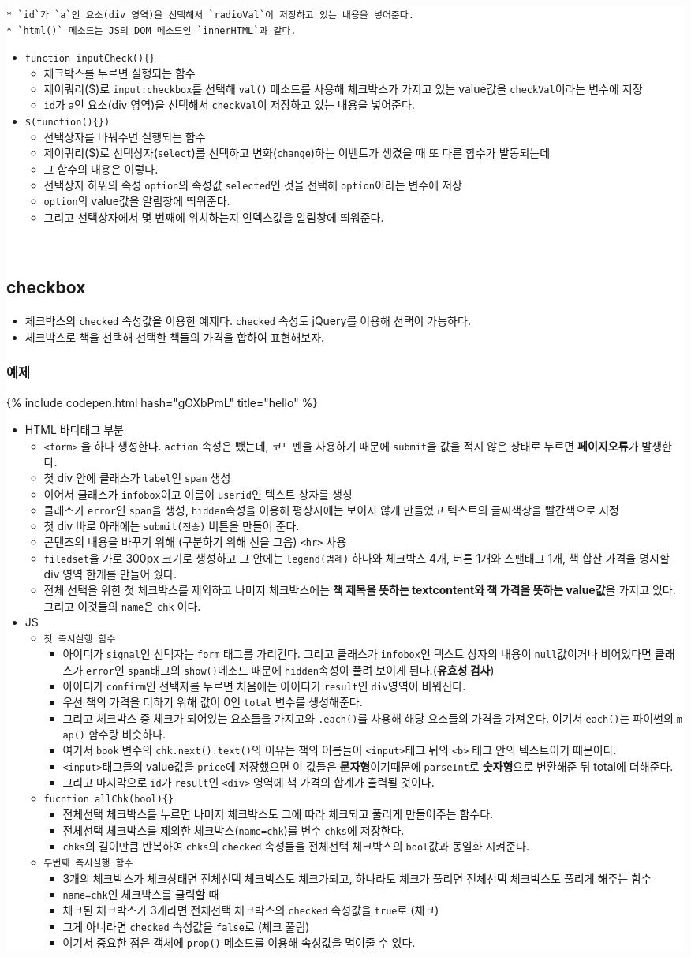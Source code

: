     * `id`가 `a`인 요소(div 영역)을 선택해서 `radioVal`이 저장하고 있는 내용을 넣어준다.
    * `html()` 메소드는 JS의 DOM 메소드인 `innerHTML`과 같다.
  * `function inputCheck(){}`
    * 체크박스를 누르면 실행되는 함수
    * 제이쿼리($)로 `input:checkbox`를 선택해 `val()` 메소드를 사용해 체크박스가 가지고 있는 value값을 `checkVal`이라는 변수에 저장
    * `id`가 `a`인 요소(div 영역)을 선택해서 `checkVal`이 저장하고 있는 내용을 넣어준다.
  * `$(function(){})`
    * 선택상자를 바꿔주면 실행되는 함수
    * 제이쿼리($)로 선택상자(`select`)를 선택하고 변화(`change`)하는 이벤트가 생겼을 때 또 다른 함수가 발동되는데
    * 그 함수의 내용은 이렇다.
    * 선택상자 하위의  속성 `option`의 속성값 `selected`인 것을 선택해 `option`이라는 변수에 저장
    * `option`의 value값을 알림창에 띄워준다.
    * 그리고 선택상자에서 몇 번째에 위치하는지 인덱스값을 알림창에 띄워준다. 



<br>



## checkbox

* 체크박스의 `checked` 속성값을 이용한 예제다. `checked` 속성도 jQuery를 이용해 선택이 가능하다.
* 체크박스로 책을 선택해 선택한 책들의 가격을 합하여 표현해보자.

### 예제

{% include codepen.html hash="gOXbPmL" title="hello" %}

* HTML 바디태그 부분
  * `<form>` 을 하나 생성한다. `action` 속성은 뺐는데, 코드펜을 사용하기 때문에 `submit`을 값을 적지 않은 상태로 누르면 **페이지오류**가 발생한다.
  * 첫 div 안에 클래스가 `label`인 `span` 생성
  * 이어서 클래스가 `infobox`이고 이름이 `userid`인 텍스트 상자를 생성
  * 클래스가 `error`인 `span`을 생성, `hidden`속성을 이용해 평상시에는 보이지 않게 만들었고 텍스트의 글씨색상을 빨간색으로 지정
  * 첫 div 바로 아래에는 `submit(전송)` 버튼을 만들어 준다.
  * 콘텐츠의 내용을 바꾸기 위해 (구분하기 위해 선을 그음) `<hr>` 사용
  * `filedset`을 가로 300px 크기로 생성하고 그 안에는 `legend(범례)` 하나와 체크박스 4개, 버튼 1개와 스팬태그 1개, 책 합산 가격을 명시할 div 영역 한개를 만들어 줬다.
  * 전체 선택을 위한 첫 체크박스를 제외하고 나머지 체크박스에는 **책 제목을 뜻하는 textcontent와 책 가격을 뜻하는 value값**을 가지고 있다. 그리고 이것들의 `name`은 `chk` 이다.
* JS
  * `첫 즉시실행 함수`
    * 아이디가 `signal`인 선택자는 `form` 태그를 가리킨다. 그리고 클래스가 `infobox`인 텍스트 상자의 내용이 `null`값이거나 비어있다면 클래스가 `error`인 `span`태그의  `show()`메소드 때문에 `hidden`속성이 풀려 보이게 된다.(**유효성 검사**)
    * 아이디가 `confirm`인 선택자를 누르면 처음에는 아이디가 `result`인 `div`영역이 비워진다.
    * 우선 책의 가격을 더하기 위해 값이 0인 `total` 변수를 생성해준다.
    * 그리고 체크박스 중 체크가 되어있는 요소들을 가지고와 `.each()`를 사용해 해당 요소들의 가격을 가져온다. 여기서 `each()`는 파이썬의 `map()` 함수랑 비슷하다.
    * 여기서 `book` 변수의 `chk.next().text()`의 이유는 책의 이름들이 `<input>`태그 뒤의 `<b>` 태그 안의 텍스트이기 때문이다.
    * `<input>`태그들의 value값을 `price`에 저장했으면 이 값들은 **문자형**이기때문에 `parseInt`로 **숫자형**으로 변환해준 뒤 total에 더해준다.
    * 그리고 마지막으로 `id`가 `result`인 `<div>` 영역에 책 가격의 합계가 출력될 것이다.
  * `fucntion allChk(bool){}`
    * 전체선택 체크박스를 누르면 나머지 체크박스도 그에 따라 체크되고 풀리게 만들어주는 함수다.
    * 전체선택 체크박스를 제외한 체크박스(`name=chk`)를 변수 `chks`에 저장한다.
    * `chks`의 길이만큼 반복하여 `chks`의 `checked` 속성들을 전체선택 체크박스의 `bool`값과 동일화 시켜준다.
  * `두번째 즉시실행 함수`
    * 3개의 체크박스가 체크상태면 전체선택 체크박스도 체크가되고, 하나라도 체크가 풀리면 전체선택 체크박스도 풀리게 해주는 함수
    * `name=chk`인 체크박스를 클릭할 때
    * 체크된 체크박스가 3개라면 전체선택 체크박스의 `checked` 속성값을 `true`로 (체크)
    * 그게 아니라면 `checked` 속성값을 `false`로 (체크 풀림)
    * 여기서 중요한 점은 객체에 `prop()` 메소드를 이용해 속성값을 먹여줄 수 있다.
